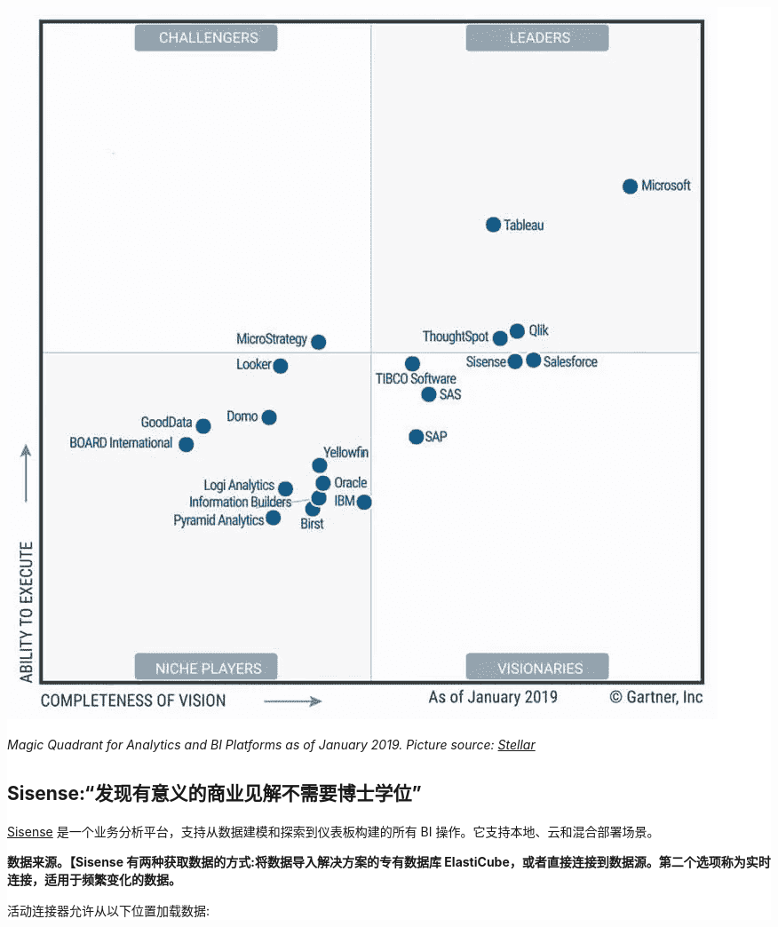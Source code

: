 ![](img/272e44337005f6f779014976ce05b444.png)

*Magic Quadrant for Analytics and BI Platforms as of January 2019\. Picture source:* [*Stellar*](https://www.stellarconsulting.co.nz/technology/gartner-2019-magic-quadrant-analytics-and-bi/)

## Sisense:“发现有意义的商业见解不需要博士学位”

[Sisense](https://www.sisense.com/) 是一个业务分析平台，支持从数据建模和探索到仪表板构建的所有 BI 操作。它支持本地、云和混合部署场景。

**数据来源。【Sisense 有两种获取数据的方式:将数据导入解决方案的专有数据库 ElastiCube，或者直接连接到数据源。第二个选项称为实时连接，适用于频繁变化的数据。**

活动连接器允许从以下位置加载数据:
